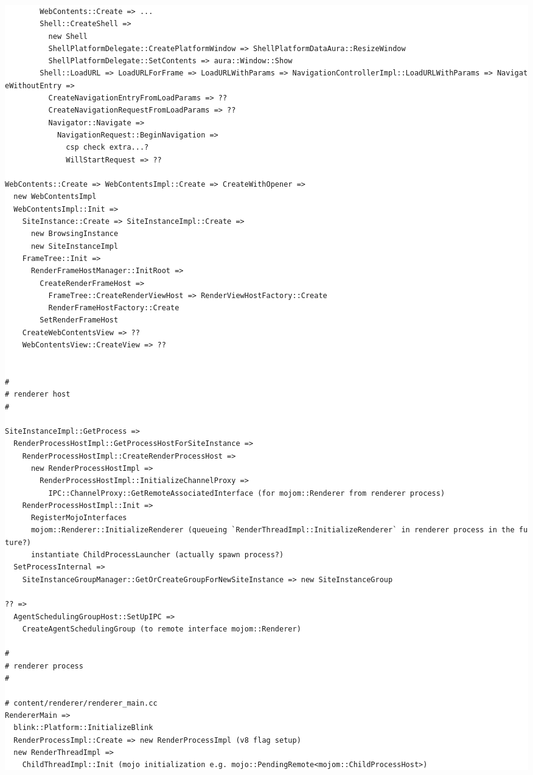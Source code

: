 ```
        WebContents::Create => ...
        Shell::CreateShell =>
          new Shell
          ShellPlatformDelegate::CreatePlatformWindow => ShellPlatformDataAura::ResizeWindow
          ShellPlatformDelegate::SetContents => aura::Window::Show
        Shell::LoadURL => LoadURLForFrame => LoadURLWithParams => NavigationControllerImpl::LoadURLWithParams => NavigateWithoutEntry =>
          CreateNavigationEntryFromLoadParams => ??
          CreateNavigationRequestFromLoadParams => ??
          Navigator::Navigate =>
            NavigationRequest::BeginNavigation =>
              csp check extra...?
              WillStartRequest => ??

WebContents::Create => WebContentsImpl::Create => CreateWithOpener =>
  new WebContentsImpl
  WebContentsImpl::Init => 
    SiteInstance::Create => SiteInstanceImpl::Create =>
      new BrowsingInstance
      new SiteInstanceImpl
    FrameTree::Init =>
      RenderFrameHostManager::InitRoot =>
        CreateRenderFrameHost =>
          FrameTree::CreateRenderViewHost => RenderViewHostFactory::Create
          RenderFrameHostFactory::Create
        SetRenderFrameHost
    CreateWebContentsView => ??
    WebContentsView::CreateView => ??


#
# renderer host
#

SiteInstanceImpl::GetProcess =>
  RenderProcessHostImpl::GetProcessHostForSiteInstance =>
    RenderProcessHostImpl::CreateRenderProcessHost =>
      new RenderProcessHostImpl => 
        RenderProcessHostImpl::InitializeChannelProxy =>
          IPC::ChannelProxy::GetRemoteAssociatedInterface (for mojom::Renderer from renderer process)
    RenderProcessHostImpl::Init =>
      RegisterMojoInterfaces
      mojom::Renderer::InitializeRenderer (queueing `RenderThreadImpl::InitializeRenderer` in renderer process in the future?)
      instantiate ChildProcessLauncher (actually spawn process?)
  SetProcessInternal =>
    SiteInstanceGroupManager::GetOrCreateGroupForNewSiteInstance => new SiteInstanceGroup

?? => 
  AgentSchedulingGroupHost::SetUpIPC =>
    CreateAgentSchedulingGroup (to remote interface mojom::Renderer)

#
# renderer process
#

# content/renderer/renderer_main.cc
RendererMain =>
  blink::Platform::InitializeBlink
  RenderProcessImpl::Create => new RenderProcessImpl (v8 flag setup)
  new RenderThreadImpl =>
    ChildThreadImpl::Init (mojo initialization e.g. mojo::PendingRemote<mojom::ChildProcessHost>)
```